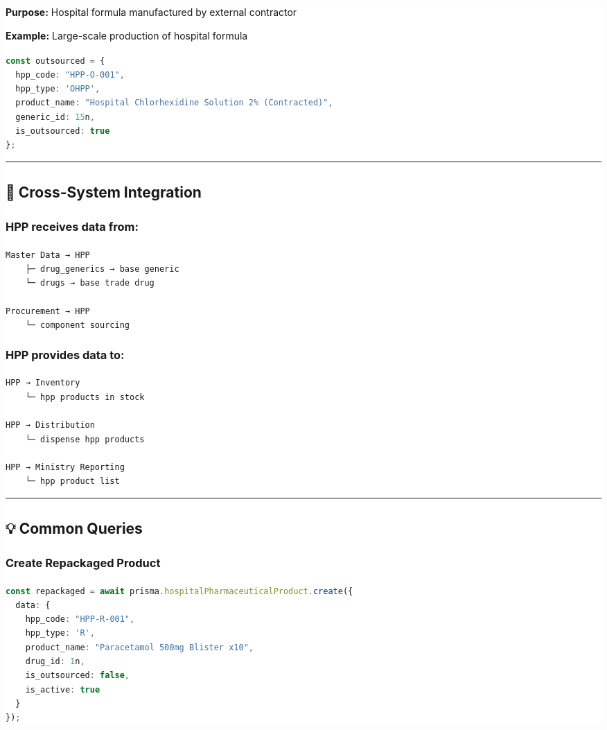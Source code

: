 **Purpose:** Hospital formula manufactured by external contractor

**Example:** Large-scale production of hospital formula

```typescript
const outsourced = {
  hpp_code: "HPP-O-001",
  hpp_type: 'OHPP',
  product_name: "Hospital Chlorhexidine Solution 2% (Contracted)",
  generic_id: 15n,
  is_outsourced: true
};
```

---

## 🔗 Cross-System Integration

### HPP receives data from:

```
Master Data → HPP
    ├─ drug_generics → base generic
    └─ drugs → base trade drug

Procurement → HPP
    └─ component sourcing
```

### HPP provides data to:

```
HPP → Inventory
    └─ hpp products in stock

HPP → Distribution
    └─ dispense hpp products

HPP → Ministry Reporting
    └─ hpp product list
```

---

## 💡 Common Queries

### Create Repackaged Product

```typescript
const repackaged = await prisma.hospitalPharmaceuticalProduct.create({
  data: {
    hpp_code: "HPP-R-001",
    hpp_type: 'R',
    product_name: "Paracetamol 500mg Blister x10",
    drug_id: 1n,
    is_outsourced: false,
    is_active: true
  }
});
```
